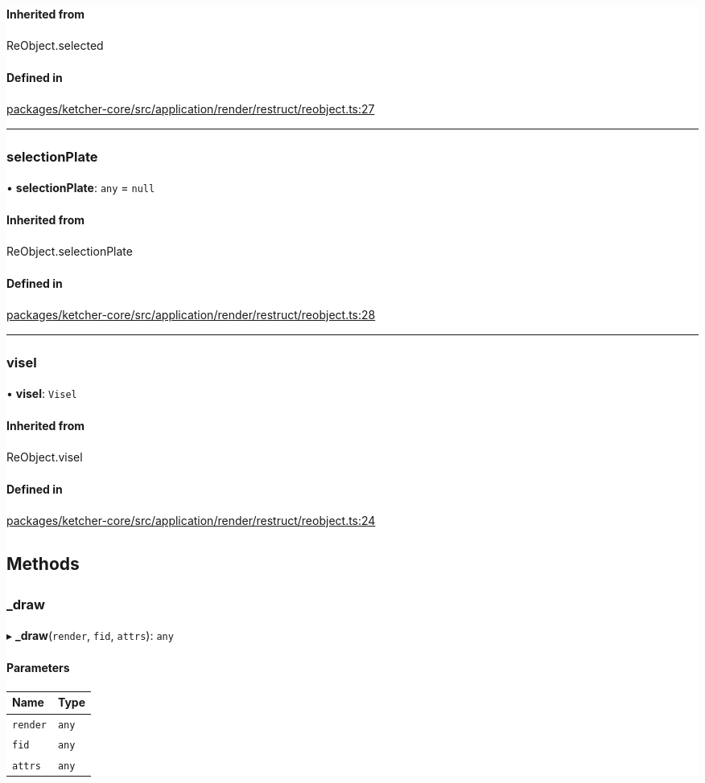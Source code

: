 #### Inherited from

ReObject.selected

#### Defined in

[packages/ketcher-core/src/application/render/restruct/reobject.ts:27](https://github.com/epam/ketcher/blob/bf065756/packages/ketcher-core/src/application/render/restruct/reobject.ts#L27)

___

### selectionPlate

• **selectionPlate**: `any` = `null`

#### Inherited from

ReObject.selectionPlate

#### Defined in

[packages/ketcher-core/src/application/render/restruct/reobject.ts:28](https://github.com/epam/ketcher/blob/bf065756/packages/ketcher-core/src/application/render/restruct/reobject.ts#L28)

___

### visel

• **visel**: `Visel`

#### Inherited from

ReObject.visel

#### Defined in

[packages/ketcher-core/src/application/render/restruct/reobject.ts:24](https://github.com/epam/ketcher/blob/bf065756/packages/ketcher-core/src/application/render/restruct/reobject.ts#L24)

## Methods

### \_draw

▸ **_draw**(`render`, `fid`, `attrs`): `any`

#### Parameters

| Name | Type |
| :------ | :------ |
| `render` | `any` |
| `fid` | `any` |
| `attrs` | `any` |
